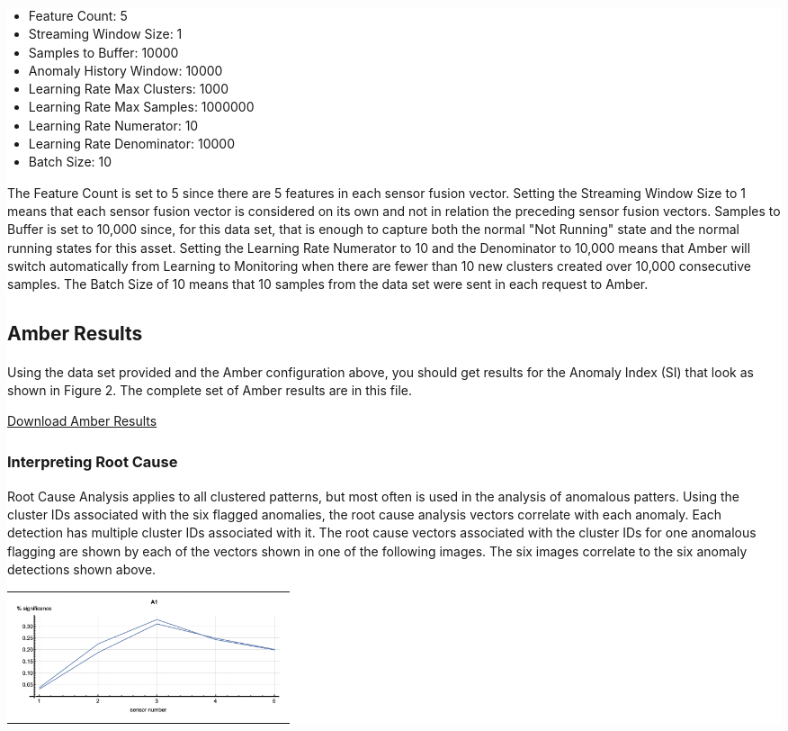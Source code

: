 * Feature Count: 5
* Streaming Window Size: 1
* Samples to Buffer: 10000
* Anomaly History Window: 10000
* Learning Rate Max Clusters: 1000
* Learning Rate Max Samples: 1000000
* Learning Rate Numerator: 10
* Learning Rate Denominator: 10000
* Batch Size: 10

The Feature Count is set to 5 since there are 5 features in each sensor fusion vector. Setting the Streaming Window Size to 1 means that each sensor fusion vector is considered on its own and not in relation the preceding sensor fusion vectors. Samples to Buffer is set to 10,000 since, for this data set, that is enough to capture both the normal "Not Running" state and the normal running states for this asset. Setting the Learning Rate Numerator to 10 and the Denominator to 10,000 means that Amber will switch automatically from Learning to Monitoring when there are fewer than 10 new clusters created over 10,000 consecutive samples. The Batch Size of 10 means that 10 samples from the data set were sent in each request to Amber.

## Amber Results
Using the data set provided and the Amber configuration above, you should get results for the Anomaly Index (SI) that look as shown in Figure 2. The complete set of Amber results are in this file.

<a href="AmberDemo_Results.csv" download>Download Amber Results</a>

### Interpreting Root Cause
Root Cause Analysis applies to all clustered patterns, but most often is used in the analysis of anomalous patters. Using the cluster IDs associated with the six flagged anomalies, the root cause analysis vectors correlate with each anomaly. Each detection has multiple cluster IDs associated with it. The root cause vectors associated with the cluster IDs for one anomalous flagging are shown by each of the vectors shown in one of the following images. The six images correlate to the six anomaly detections shown above.

<table class="table">
  <tr>
    <td><img src="./images/A1.png" alt="Root cause analysis plot for anomaly A1 showing relatively equal significance across all features" width="300"></td>